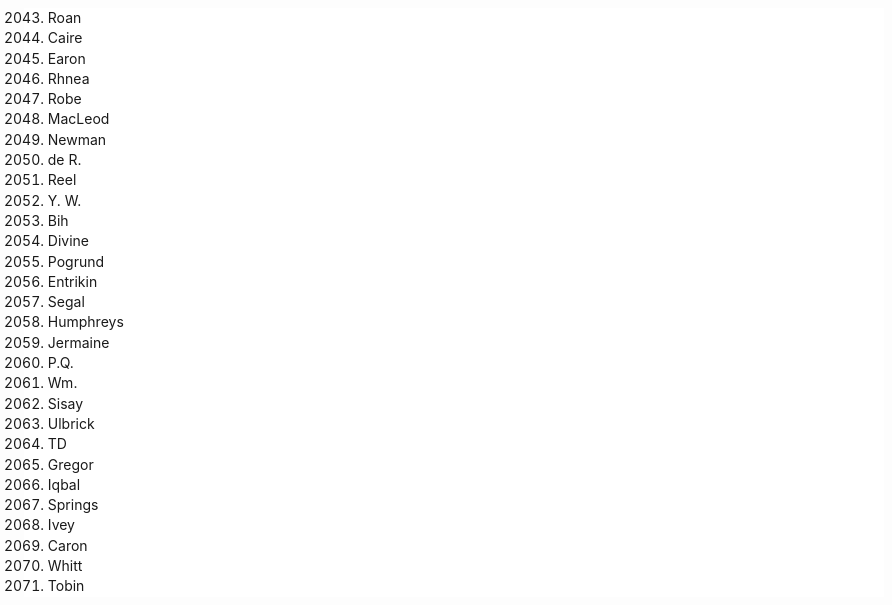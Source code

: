 2043. Roan
2044. Caire
2045. Earon
2046. Rhnea
2047. Robe
2048. MacLeod
2049. Newman
2050. de R.
2051. Reel
2052. Y. W.
2053. Bih
2054. Divine
2055. Pogrund
2056. Entrikin
2057. Segal
2058. Humphreys
2059. Jermaine
2060. P.Q.
2061. Wm.
2062. Sisay
2063. Ulbrick
2064. TD
2065. Gregor
2066. Iqbal
2067. Springs
2068. Ivey
2069. Caron
2070. Whitt
2071. Tobin
